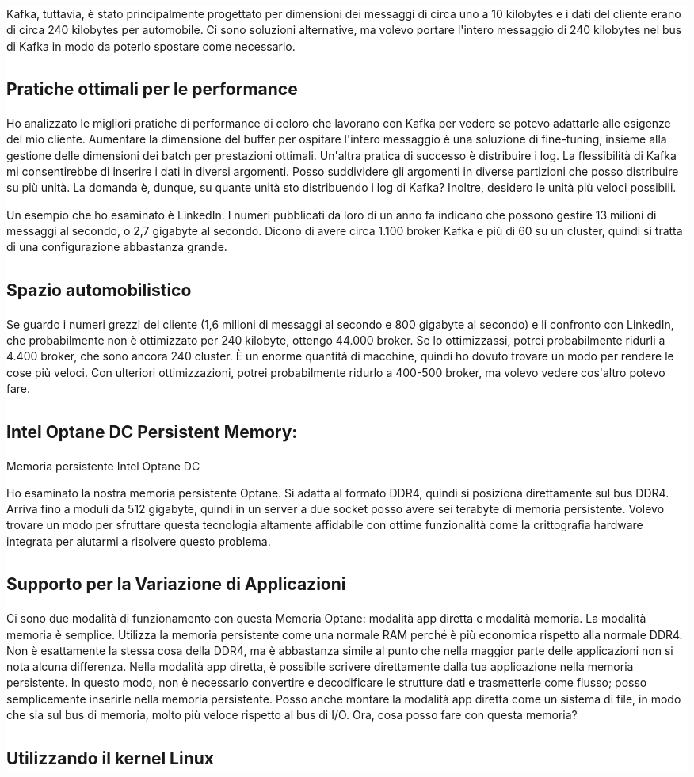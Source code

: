 Kafka, tuttavia, è stato principalmente progettato per dimensioni dei messaggi di circa uno a 10 kilobytes e i dati del cliente erano di circa 240 kilobytes per automobile. Ci sono soluzioni alternative, ma volevo portare l'intero messaggio di 240 kilobytes nel bus di Kafka in modo da poterlo spostare come necessario.

## Pratiche ottimali per le performance

Ho analizzato le migliori pratiche di performance di coloro che lavorano con Kafka per vedere se potevo adattarle alle esigenze del mio cliente. Aumentare la dimensione del buffer per ospitare l'intero messaggio è una soluzione di fine-tuning, insieme alla gestione delle dimensioni dei batch per prestazioni ottimali. Un'altra pratica di successo è distribuire i log. La flessibilità di Kafka mi consentirebbe di inserire i dati in diversi argomenti. Posso suddividere gli argomenti in diverse partizioni che posso distribuire su più unità. La domanda è, dunque, su quante unità sto distribuendo i log di Kafka? Inoltre, desidero le unità più veloci possibili.

Un esempio che ho esaminato è LinkedIn. I numeri pubblicati da loro di un anno fa indicano che possono gestire 13 milioni di messaggi al secondo, o 2,7 gigabyte al secondo. Dicono di avere circa 1.100 broker Kafka e più di 60 su un cluster, quindi si tratta di una configurazione abbastanza grande.

## Spazio automobilistico

Se guardo i numeri grezzi del cliente (1,6 milioni di messaggi al secondo e 800 gigabyte al secondo) e li confronto con LinkedIn, che probabilmente non è ottimizzato per 240 kilobyte, ottengo 44.000 broker. Se lo ottimizzassi, potrei probabilmente ridurli a 4.400 broker, che sono ancora 240 cluster. È un enorme quantità di macchine, quindi ho dovuto trovare un modo per rendere le cose più veloci. Con ulteriori ottimizzazioni, potrei probabilmente ridurlo a 400-500 broker, ma volevo vedere cos'altro potevo fare.

## Intel Optane DC Persistent Memory: 
Memoria persistente Intel Optane DC

Ho esaminato la nostra memoria persistente Optane. Si adatta al formato DDR4, quindi si posiziona direttamente sul bus DDR4. Arriva fino a moduli da 512 gigabyte, quindi in un server a due socket posso avere sei terabyte di memoria persistente. Volevo trovare un modo per sfruttare questa tecnologia altamente affidabile con ottime funzionalità come la crittografia hardware integrata per aiutarmi a risolvere questo problema.

## Supporto per la Variazione di Applicazioni

Ci sono due modalità di funzionamento con questa Memoria Optane: modalità app diretta e modalità memoria. La modalità memoria è semplice. Utilizza la memoria persistente come una normale RAM perché è più economica rispetto alla normale DDR4. Non è esattamente la stessa cosa della DDR4, ma è abbastanza simile al punto che nella maggior parte delle applicazioni non si nota alcuna differenza. Nella modalità app diretta, è possibile scrivere direttamente dalla tua applicazione nella memoria persistente. In questo modo, non è necessario convertire e decodificare le strutture dati e trasmetterle come flusso; posso semplicemente inserirle nella memoria persistente. Posso anche montare la modalità app diretta come un sistema di file, in modo che sia sul bus di memoria, molto più veloce rispetto al bus di I/O. Ora, cosa posso fare con questa memoria?

## Utilizzando il kernel Linux
